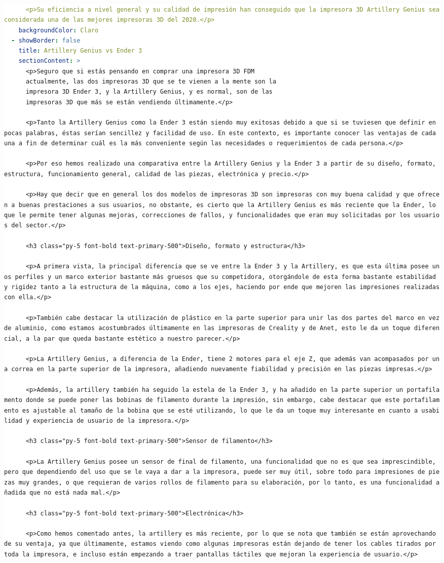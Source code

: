 ```yaml
      <p>Su eficiencia a nivel general y su calidad de impresión han conseguido que la impresora 3D Artillery Genius sea considerada una de las mejores impresoras 3D del 2020.</p>
    backgroundColor: Claro
  - showBorder: false
    title: Artillery Genius vs Ender 3
    sectionContent: >
      <p>Seguro que si estás pensando en comprar una impresora 3D FDM
      actualmente, las dos impresoras 3D que se te vienen a la mente son la
      impresora 3D Ender 3, y la Artillery Genius, y es normal, son de las
      impresoras 3D que más se están vendiendo últimamente.</p>

      <p>Tanto la Artillery Genius como la Ender 3 están siendo muy exitosas debido a que si se tuviesen que definir en pocas palabras, éstas serían sencillez y facilidad de uso. En este contexto, es importante conocer las ventajas de cada una a fin de determinar cuál es la más conveniente según las necesidades o requerimientos de cada persona.</p>

      <p>Por eso hemos realizado una comparativa entre la Artillery Genius y la Ender 3 a partir de su diseño, formato, estructura, funcionamiento general, calidad de las piezas, electrónica y precio.</p>

      <p>Hay que decir que en general los dos modelos de impresoras 3D son impresoras con muy buena calidad y que ofrecen a buenas prestaciones a sus usuarios, no obstante, es cierto que la Artillery Genius es más reciente que la Ender, lo que le permite tener algunas mejoras, correcciones de fallos, y funcionalidades que eran muy solicitadas por los usuarios del sector.</p>

      <h3 class="py-5 font-bold text-primary-500">Diseño, formato y estructura</h3>

      <p>A primera vista, la principal diferencia que se ve entre la Ender 3 y la Artillery, es que esta última posee unos perfiles y un marco exterior bastante más gruesos que su competidora, otorgándole de esta forma bastante estabilidad y rigidez tanto a la estructura de la máquina, como a los ejes, haciendo por ende que mejoren las impresiones realizadas con ella.</p>

      <p>También cabe destacar la utilización de plástico en la parte superior para unir las dos partes del marco en vez de aluminio, como estamos acostumbrados últimamente en las impresoras de Creality y de Anet, esto le da un toque diferencial, a la par que queda bastante estético a nuestro parecer.</p>

      <p>La Artillery Genius, a diferencia de la Ender, tiene 2 motores para el eje Z, que además van acompasados por una correa en la parte superior de la impresora, añadiendo nuevamente fiabilidad y precisión en las piezas impresas.</p>

      <p>Además, la artillery también ha seguido la estela de la Ender 3, y ha añadido en la parte superior un portafilamento donde se puede poner las bobinas de filamento durante la impresión, sin embargo, cabe destacar que este portafilamento es ajustable al tamaño de la bobina que se esté utilizando, lo que le da un toque muy interesante en cuanto a usabilidad y experiencia de usuario de la impresora.</p>

      <h3 class="py-5 font-bold text-primary-500">Sensor de filamento</h3>

      <p>La Artillery Genius posee un sensor de final de filamento, una funcionalidad que no es que sea imprescindible, pero que dependiendo del uso que se le vaya a dar a la impresora, puede ser muy útil, sobre todo para impresiones de piezas muy grandes, o que requieran de varios rollos de filamento para su elaboración, por lo tanto, es una funcionalidad añadida que no está nada mal.</p>

      <h3 class="py-5 font-bold text-primary-500">Electrónica</h3>

      <p>Como hemos comentado antes, la artillery es más reciente, por lo que se nota que también se están aprovechando de su ventaja, ya que últimamente, estamos viendo como algunas impresoras están dejando de tener los cables tirados por toda la impresora, e incluso están empezando a traer pantallas táctiles que mejoran la experiencia de usuario.</p>

```
